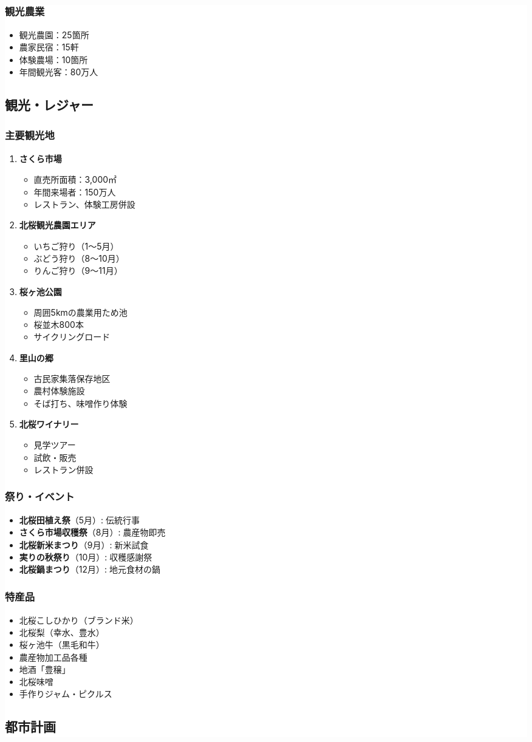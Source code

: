 ### 観光農業
- 観光農園：25箇所
- 農家民宿：15軒
- 体験農場：10箇所
- 年間観光客：80万人

## 観光・レジャー

### 主要観光地
1. **さくら市場**
   - 直売所面積：3,000㎡
   - 年間来場者：150万人
   - レストラン、体験工房併設

2. **北桜観光農園エリア**
   - いちご狩り（1〜5月）
   - ぶどう狩り（8〜10月）
   - りんご狩り（9〜11月）

3. **桜ヶ池公園**
   - 周囲5kmの農業用ため池
   - 桜並木800本
   - サイクリングロード

4. **里山の郷**
   - 古民家集落保存地区
   - 農村体験施設
   - そば打ち、味噌作り体験

5. **北桜ワイナリー**
   - 見学ツアー
   - 試飲・販売
   - レストラン併設

### 祭り・イベント
- **北桜田植え祭**（5月）: 伝統行事
- **さくら市場収穫祭**（8月）: 農産物即売
- **北桜新米まつり**（9月）: 新米試食
- **実りの秋祭り**（10月）: 収穫感謝祭
- **北桜鍋まつり**（12月）: 地元食材の鍋

### 特産品
- 北桜こしひかり（ブランド米）
- 北桜梨（幸水、豊水）
- 桜ヶ池牛（黒毛和牛）
- 農産物加工品各種
- 地酒「豊穣」
- 北桜味噌
- 手作りジャム・ピクルス

## 都市計画
